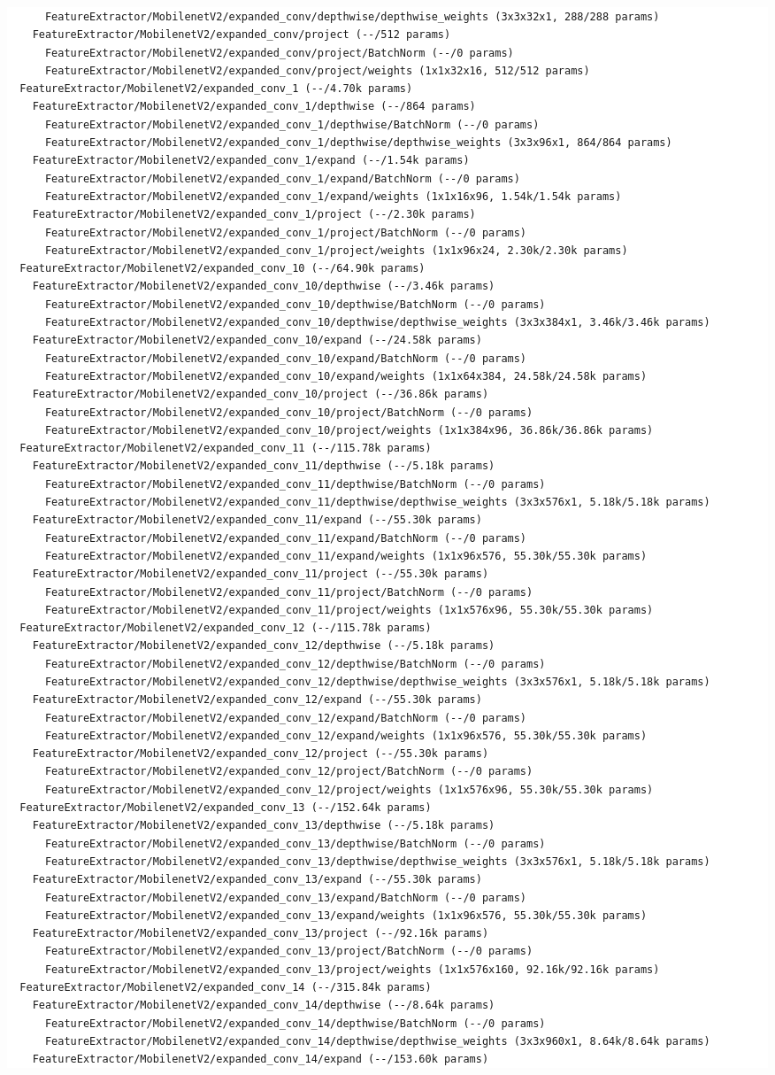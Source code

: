           FeatureExtractor/MobilenetV2/expanded_conv/depthwise/depthwise_weights (3x3x32x1, 288/288 params)
        FeatureExtractor/MobilenetV2/expanded_conv/project (--/512 params)
          FeatureExtractor/MobilenetV2/expanded_conv/project/BatchNorm (--/0 params)
          FeatureExtractor/MobilenetV2/expanded_conv/project/weights (1x1x32x16, 512/512 params)
      FeatureExtractor/MobilenetV2/expanded_conv_1 (--/4.70k params)
        FeatureExtractor/MobilenetV2/expanded_conv_1/depthwise (--/864 params)
          FeatureExtractor/MobilenetV2/expanded_conv_1/depthwise/BatchNorm (--/0 params)
          FeatureExtractor/MobilenetV2/expanded_conv_1/depthwise/depthwise_weights (3x3x96x1, 864/864 params)
        FeatureExtractor/MobilenetV2/expanded_conv_1/expand (--/1.54k params)
          FeatureExtractor/MobilenetV2/expanded_conv_1/expand/BatchNorm (--/0 params)
          FeatureExtractor/MobilenetV2/expanded_conv_1/expand/weights (1x1x16x96, 1.54k/1.54k params)
        FeatureExtractor/MobilenetV2/expanded_conv_1/project (--/2.30k params)
          FeatureExtractor/MobilenetV2/expanded_conv_1/project/BatchNorm (--/0 params)
          FeatureExtractor/MobilenetV2/expanded_conv_1/project/weights (1x1x96x24, 2.30k/2.30k params)
      FeatureExtractor/MobilenetV2/expanded_conv_10 (--/64.90k params)
        FeatureExtractor/MobilenetV2/expanded_conv_10/depthwise (--/3.46k params)
          FeatureExtractor/MobilenetV2/expanded_conv_10/depthwise/BatchNorm (--/0 params)
          FeatureExtractor/MobilenetV2/expanded_conv_10/depthwise/depthwise_weights (3x3x384x1, 3.46k/3.46k params)
        FeatureExtractor/MobilenetV2/expanded_conv_10/expand (--/24.58k params)
          FeatureExtractor/MobilenetV2/expanded_conv_10/expand/BatchNorm (--/0 params)
          FeatureExtractor/MobilenetV2/expanded_conv_10/expand/weights (1x1x64x384, 24.58k/24.58k params)
        FeatureExtractor/MobilenetV2/expanded_conv_10/project (--/36.86k params)
          FeatureExtractor/MobilenetV2/expanded_conv_10/project/BatchNorm (--/0 params)
          FeatureExtractor/MobilenetV2/expanded_conv_10/project/weights (1x1x384x96, 36.86k/36.86k params)
      FeatureExtractor/MobilenetV2/expanded_conv_11 (--/115.78k params)
        FeatureExtractor/MobilenetV2/expanded_conv_11/depthwise (--/5.18k params)
          FeatureExtractor/MobilenetV2/expanded_conv_11/depthwise/BatchNorm (--/0 params)
          FeatureExtractor/MobilenetV2/expanded_conv_11/depthwise/depthwise_weights (3x3x576x1, 5.18k/5.18k params)
        FeatureExtractor/MobilenetV2/expanded_conv_11/expand (--/55.30k params)
          FeatureExtractor/MobilenetV2/expanded_conv_11/expand/BatchNorm (--/0 params)
          FeatureExtractor/MobilenetV2/expanded_conv_11/expand/weights (1x1x96x576, 55.30k/55.30k params)
        FeatureExtractor/MobilenetV2/expanded_conv_11/project (--/55.30k params)
          FeatureExtractor/MobilenetV2/expanded_conv_11/project/BatchNorm (--/0 params)
          FeatureExtractor/MobilenetV2/expanded_conv_11/project/weights (1x1x576x96, 55.30k/55.30k params)
      FeatureExtractor/MobilenetV2/expanded_conv_12 (--/115.78k params)
        FeatureExtractor/MobilenetV2/expanded_conv_12/depthwise (--/5.18k params)
          FeatureExtractor/MobilenetV2/expanded_conv_12/depthwise/BatchNorm (--/0 params)
          FeatureExtractor/MobilenetV2/expanded_conv_12/depthwise/depthwise_weights (3x3x576x1, 5.18k/5.18k params)
        FeatureExtractor/MobilenetV2/expanded_conv_12/expand (--/55.30k params)
          FeatureExtractor/MobilenetV2/expanded_conv_12/expand/BatchNorm (--/0 params)
          FeatureExtractor/MobilenetV2/expanded_conv_12/expand/weights (1x1x96x576, 55.30k/55.30k params)
        FeatureExtractor/MobilenetV2/expanded_conv_12/project (--/55.30k params)
          FeatureExtractor/MobilenetV2/expanded_conv_12/project/BatchNorm (--/0 params)
          FeatureExtractor/MobilenetV2/expanded_conv_12/project/weights (1x1x576x96, 55.30k/55.30k params)
      FeatureExtractor/MobilenetV2/expanded_conv_13 (--/152.64k params)
        FeatureExtractor/MobilenetV2/expanded_conv_13/depthwise (--/5.18k params)
          FeatureExtractor/MobilenetV2/expanded_conv_13/depthwise/BatchNorm (--/0 params)
          FeatureExtractor/MobilenetV2/expanded_conv_13/depthwise/depthwise_weights (3x3x576x1, 5.18k/5.18k params)
        FeatureExtractor/MobilenetV2/expanded_conv_13/expand (--/55.30k params)
          FeatureExtractor/MobilenetV2/expanded_conv_13/expand/BatchNorm (--/0 params)
          FeatureExtractor/MobilenetV2/expanded_conv_13/expand/weights (1x1x96x576, 55.30k/55.30k params)
        FeatureExtractor/MobilenetV2/expanded_conv_13/project (--/92.16k params)
          FeatureExtractor/MobilenetV2/expanded_conv_13/project/BatchNorm (--/0 params)
          FeatureExtractor/MobilenetV2/expanded_conv_13/project/weights (1x1x576x160, 92.16k/92.16k params)
      FeatureExtractor/MobilenetV2/expanded_conv_14 (--/315.84k params)
        FeatureExtractor/MobilenetV2/expanded_conv_14/depthwise (--/8.64k params)
          FeatureExtractor/MobilenetV2/expanded_conv_14/depthwise/BatchNorm (--/0 params)
          FeatureExtractor/MobilenetV2/expanded_conv_14/depthwise/depthwise_weights (3x3x960x1, 8.64k/8.64k params)
        FeatureExtractor/MobilenetV2/expanded_conv_14/expand (--/153.60k params)